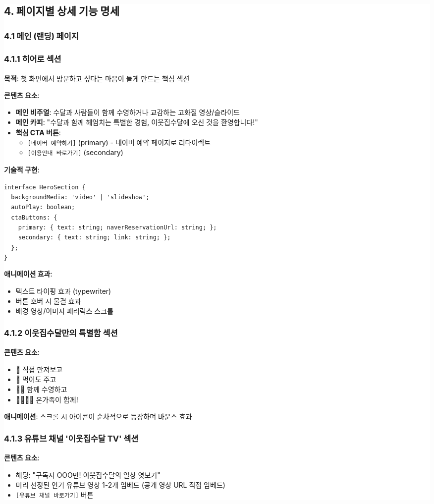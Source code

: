 ## 4. 페이지별 상세 기능 명세

### 4.1 메인 (랜딩) 페이지

### 4.1.1 히어로 섹션

**목적**: 첫 화면에서 방문하고 싶다는 마음이 들게 만드는 핵심 섹션

**콘텐츠 요소**:

- **메인 비주얼**: 수달과 사람들이 함께 수영하거나 교감하는 고화질 영상/슬라이드
- **메인 카피**: "수달과 함께 헤엄치는 특별한 경험, 이웃집수달에 오신 것을 환영합니다!"
- **핵심 CTA 버튼**:
    - `[네이버 예약하기]` (primary) - 네이버 예약 페이지로 리다이렉트
    - `[이용안내 바로가기]` (secondary)

**기술적 구현**:

```tsx
interface HeroSection {
  backgroundMedia: 'video' | 'slideshow';
  autoPlay: boolean;
  ctaButtons: {
    primary: { text: string; naverReservationUrl: string; };
    secondary: { text: string; link: string; };
  };
}

```

**애니메이션 효과**:

- 텍스트 타이핑 효과 (typewriter)
- 버튼 호버 시 물결 효과
- 배경 영상/이미지 패러럭스 스크롤

### 4.1.2 이웃집수달만의 특별함 섹션

**콘텐츠 요소**:

- 🦦 직접 만져보고
- 🥕 먹이도 주고
- 🏊‍♂️ 함께 수영하고
- 👨‍👩‍👧‍👦 온가족이 함께!

**애니메이션**: 스크롤 시 아이콘이 순차적으로 등장하며 바운스 효과

### 4.1.3 유튜브 채널 '이웃집수달 TV' 섹션

**콘텐츠 요소**:

- 헤딩: "구독자 OOO만! 이웃집수달의 일상 엿보기"
- 미리 선정된 인기 유튜브 영상 1-2개 임베드 (공개 영상 URL 직접 임베드)
- `[유튜브 채널 바로가기]` 버튼
